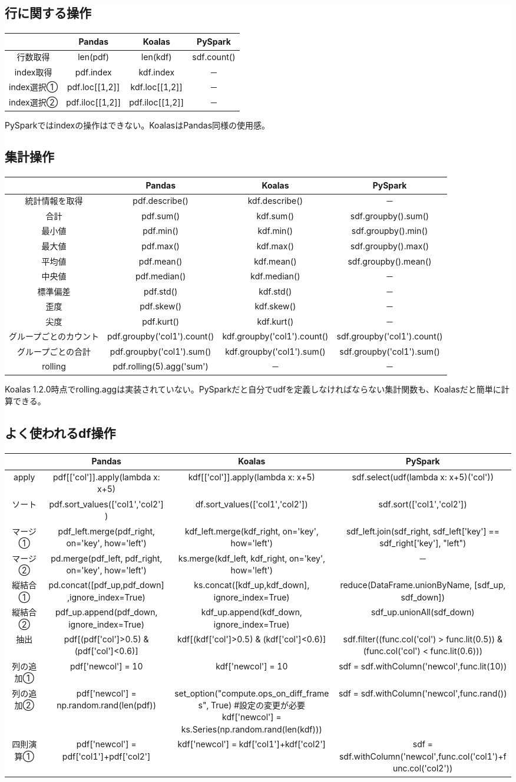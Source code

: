 
## 行に関する操作  

|  | Pandas | Koalas | PySpark |
| :---: | :---: | :---: | :---: |
| 行数取得 | len(pdf) | len(kdf) | sdf.count() |
| index取得 | pdf.index | kdf.index | － |
| index選択① | pdf.loc[[1,2]] | kdf.loc[[1,2]] | － |
| index選択② | pdf.iloc[[1,2]] | pdf.iloc[[1,2]] | － |

PySparkではindexの操作はできない。KoalasはPandas同様の使用感。


## 集計操作
|  | Pandas | Koalas | PySpark |
| :---: | :---: | :---: | :---: |
| 統計情報を取得 | pdf.describe() |  kdf.describe() | － |
| 合計 | pdf.sum() | kdf.sum() | sdf.groupby().sum()
| 最小値 | pdf.min() | kdf.min() | sdf.groupby().min() |
| 最大値 | pdf.max() | kdf.max() | sdf.groupby().max() |
| 平均値 | pdf.mean() | kdf.mean() | sdf.groupby().mean() |
| 中央値 | pdf.median() | kdf.median() | － |
| 標準偏差 | pdf.std() | kdf.std() | － |
| 歪度 | pdf.skew() | kdf.skew() | － |
| 尖度 | pdf.kurt() | kdf.kurt() | － |
| グループごとのカウント | pdf.groupby('col1').count() | kdf.groupby('col1').count() | sdf.groupby('col1').count() |
| グループごとの合計 | pdf.groupby('col1').sum() | kdf.groupby('col1').sum() | sdf.groupby('col1').sum() |
| rolling | pdf.rolling(5).agg('sum') | － | － |

Koalas 1.2.0時点でrolling.aggは実装されていない。PySparkだと自分でudfを定義しなければならない集計関数も、Koalasだと簡単に計算できる。


## よく使われるdf操作 

|  | Pandas | Koalas | PySpark |
| :---: | :---: | :---: | :---: |
| apply | pdf[['col']].apply(lambda x: x+5) | kdf[['col']].apply(lambda x: x+5) | sdf.select(udf(lambda x: x+5)('col')) |
| ソート | pdf.sort_values(['col1','col2']) | df.sort_values(['col1','col2']) | sdf.sort(['col1','col2']) |
| マージ① | pdf_left.merge(pdf_right, on='key', how='left') | kdf_left.merge(kdf_right, on='key', how='left') | sdf_left.join(sdf_right, sdf_left['key'] == sdf_right['key'], "left") |
| マージ② | pd.merge(pdf_left, pdf_right, on='key', how='left') | ks.merge(kdf_left, kdf_right, on='key', how='left') | － |
| 縦結合① | pd.concat([pdf_up,pdf_down],ignore_index=True) | ks.concat([kdf_up,kdf_down], ignore_index=True) | reduce(DataFrame.unionByName, [sdf_up, sdf_down]) |
| 縦結合② | pdf_up.append(pdf_down, ignore_index=True) | kdf_up.append(kdf_down, ignore_index=True) | sdf_up.unionAll(sdf_down) |
| 抽出 | pdf[(pdf['col']>0.5) & (pdf['col']<0.6)] | kdf[(kdf['col']>0.5) & (kdf['col']<0.6)] | sdf.filter((func.col('col') > func.lit(0.5)) & (func.col('col') < func.lit(0.6))) |
| 列の追加① | pdf['newcol'] = 10 | kdf['newcol'] = 10 | sdf = sdf.withColumn('newcol',func.lit(10)) |
| 列の追加② |pdf['newcol'] = np.random.rand(len(pdf))| set_option("compute.ops_on_diff_frames", True) #設定の変更が必要<br>kdf['newcol'] = ks.Series(np.random.rand(len(kdf))) | sdf = sdf.withColumn('newcol',func.rand()) |
| 四則演算① |pdf['newcol'] = pdf['col1']+pdf['col2'] | kdf['newcol'] = kdf['col1']+kdf['col2'] | sdf = sdf.withColumn('newcol',func.col('col1')+func.col('col2')) |
